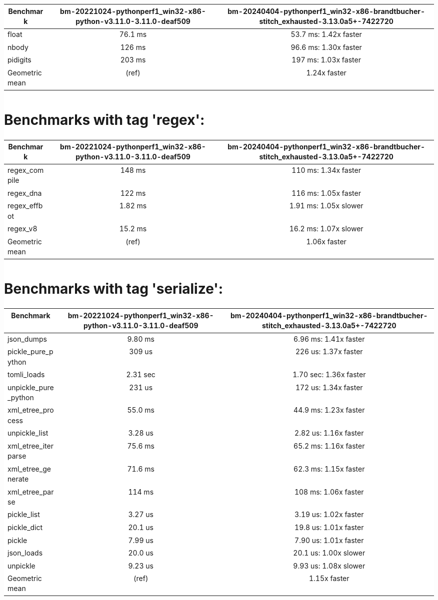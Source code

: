 | Benchmark      | bm-20221024-pythonperf1_win32-x86-python-v3.11.0-3.11.0-deaf509 | bm-20240404-pythonperf1_win32-x86-brandtbucher-stitch_exhausted-3.13.0a5+-7422720 |
|----------------|:---------------------------------------------------------------:|:---------------------------------------------------------------------------------:|
| float          | 76.1 ms                                                         | 53.7 ms: 1.42x faster                                                             |
| nbody          | 126 ms                                                          | 96.6 ms: 1.30x faster                                                             |
| pidigits       | 203 ms                                                          | 197 ms: 1.03x faster                                                              |
| Geometric mean | (ref)                                                           | 1.24x faster                                                                      |

Benchmarks with tag 'regex':
============================

| Benchmark      | bm-20221024-pythonperf1_win32-x86-python-v3.11.0-3.11.0-deaf509 | bm-20240404-pythonperf1_win32-x86-brandtbucher-stitch_exhausted-3.13.0a5+-7422720 |
|----------------|:---------------------------------------------------------------:|:---------------------------------------------------------------------------------:|
| regex_compile  | 148 ms                                                          | 110 ms: 1.34x faster                                                              |
| regex_dna      | 122 ms                                                          | 116 ms: 1.05x faster                                                              |
| regex_effbot   | 1.82 ms                                                         | 1.91 ms: 1.05x slower                                                             |
| regex_v8       | 15.2 ms                                                         | 16.2 ms: 1.07x slower                                                             |
| Geometric mean | (ref)                                                           | 1.06x faster                                                                      |

Benchmarks with tag 'serialize':
================================

| Benchmark            | bm-20221024-pythonperf1_win32-x86-python-v3.11.0-3.11.0-deaf509 | bm-20240404-pythonperf1_win32-x86-brandtbucher-stitch_exhausted-3.13.0a5+-7422720 |
|----------------------|:---------------------------------------------------------------:|:---------------------------------------------------------------------------------:|
| json_dumps           | 9.80 ms                                                         | 6.96 ms: 1.41x faster                                                             |
| pickle_pure_python   | 309 us                                                          | 226 us: 1.37x faster                                                              |
| tomli_loads          | 2.31 sec                                                        | 1.70 sec: 1.36x faster                                                            |
| unpickle_pure_python | 231 us                                                          | 172 us: 1.34x faster                                                              |
| xml_etree_process    | 55.0 ms                                                         | 44.9 ms: 1.23x faster                                                             |
| unpickle_list        | 3.28 us                                                         | 2.82 us: 1.16x faster                                                             |
| xml_etree_iterparse  | 75.6 ms                                                         | 65.2 ms: 1.16x faster                                                             |
| xml_etree_generate   | 71.6 ms                                                         | 62.3 ms: 1.15x faster                                                             |
| xml_etree_parse      | 114 ms                                                          | 108 ms: 1.06x faster                                                              |
| pickle_list          | 3.27 us                                                         | 3.19 us: 1.02x faster                                                             |
| pickle_dict          | 20.1 us                                                         | 19.8 us: 1.01x faster                                                             |
| pickle               | 7.99 us                                                         | 7.90 us: 1.01x faster                                                             |
| json_loads           | 20.0 us                                                         | 20.1 us: 1.00x slower                                                             |
| unpickle             | 9.23 us                                                         | 9.93 us: 1.08x slower                                                             |
| Geometric mean       | (ref)                                                           | 1.15x faster                                                                      |
